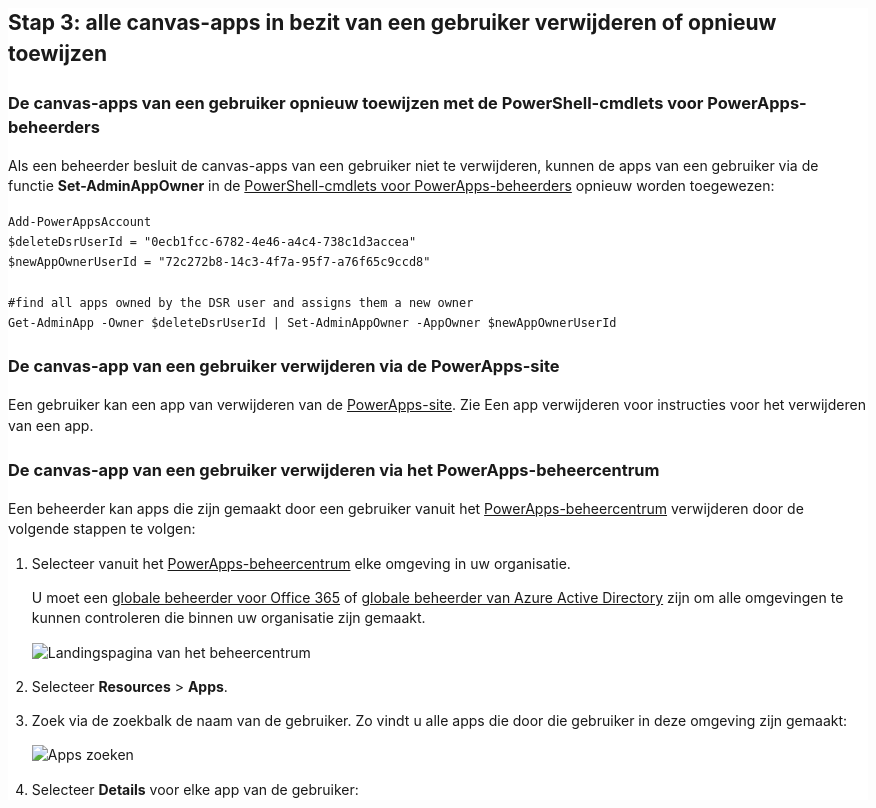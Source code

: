 ## <a name="step-3-delete-or-reassign-all-canvas-apps-owned-by-a-user"></a>Stap 3: alle canvas-apps in bezit van een gebruiker verwijderen of opnieuw toewijzen

### <a name="reassign-a-users-canvas-apps-using-the-powerapps-admin-powershell-cmdlets"></a>De canvas-apps van een gebruiker opnieuw toewijzen met de PowerShell-cmdlets voor PowerApps-beheerders
Als een beheerder besluit de canvas-apps van een gebruiker niet te verwijderen, kunnen de apps van een gebruiker via de functie **Set-AdminAppOwner** in de [PowerShell-cmdlets voor PowerApps-beheerders](https://go.microsoft.com/fwlink/?linkid=871804) opnieuw worden toegewezen:

```
Add-PowerAppsAccount
$deleteDsrUserId = "0ecb1fcc-6782-4e46-a4c4-738c1d3accea"
$newAppOwnerUserId = "72c272b8-14c3-4f7a-95f7-a76f65c9ccd8"

#find all apps owned by the DSR user and assigns them a new owner
Get-AdminApp -Owner $deleteDsrUserId | Set-AdminAppOwner -AppOwner $newAppOwnerUserId
```

### <a name="delete-a-users-canvas-app-using-the-powerapps-site"></a>De canvas-app van een gebruiker verwijderen via de PowerApps-site
Een gebruiker kan een app van verwijderen van de [PowerApps-site](https://web.powerapps.com). Zie Een app verwijderen voor instructies voor het verwijderen van een app.

### <a name="delete-a-users-canvas-app-using-the-powerapps-admin-center"></a>De canvas-app van een gebruiker verwijderen via het PowerApps-beheercentrum
Een beheerder kan apps die zijn gemaakt door een gebruiker vanuit het [PowerApps-beheercentrum](https://admin.powerapps.com/) verwijderen door de volgende stappen te volgen:

1.  Selecteer vanuit het [PowerApps-beheercentrum](https://admin.powerapps.com/) elke omgeving in uw organisatie.

    U moet een [globale beheerder voor Office 365](https://support.office.com/article/assign-admin-roles-in-office-365-for-business-eac4d046-1afd-4f1a-85fc-8219c79e1504) of [globale beheerder van Azure Active Directory](https://docs.microsoft.com/azure/active-directory/active-directory-assign-admin-roles-azure-portal) zijn om alle omgevingen te kunnen controleren die binnen uw organisatie zijn gemaakt.

    ![Landingspagina van het beheercentrum](./media/powerapps-gdpr-delete-dsr/admin-center-landing.png)

2.  Selecteer **Resources** > **Apps**.

3.  Zoek via de zoekbalk de naam van de gebruiker. Zo vindt u alle apps die door die gebruiker in deze omgeving zijn gemaakt:

    ![Apps zoeken](./media/powerapps-gdpr-delete-dsr/search-apps.png)

4.  Selecteer **Details** voor elke app van de gebruiker:
